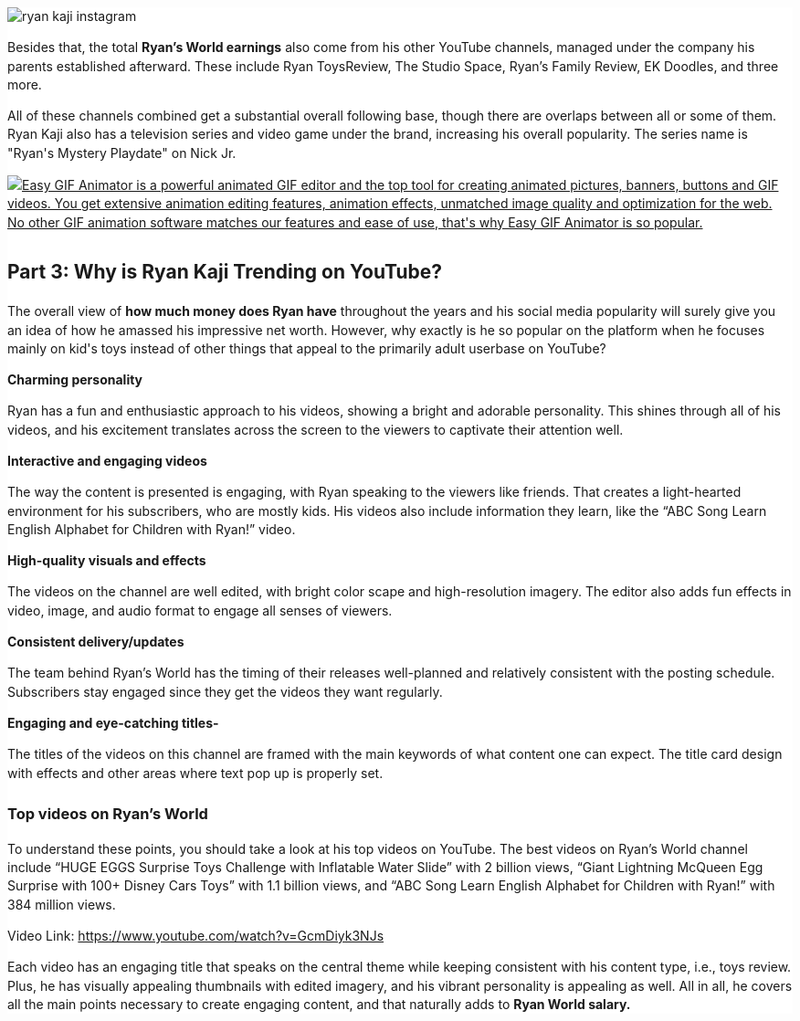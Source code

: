 ![ryan kaji instagram](https://images.wondershare.com/filmora/article-images/2022/11/ryan-kajis-net-worth-11-year-old-boy-gets-highest-paid-from-youtube-2022-5.jpg)

Besides that, the total **Ryan’s World earnings** also come from his other YouTube channels, managed under the company his parents established afterward. These include Ryan ToysReview, The Studio Space, Ryan’s Family Review, EK Doodles, and three more.

All of these channels combined get a substantial overall following base, though there are overlaps between all or some of them. Ryan Kaji also has a television series and video game under the brand, increasing his overall popularity. The series name is "Ryan's Mystery Playdate" on Nick Jr.


<a href="https://secure.2checkout.com/order/checkout.php?PRODS=174416&QTY=1&AFFILIATE=108875&CART=1"><img src="https://www.easygifanimator.net/images/gif-animator.png" border="0">Easy GIF Animator is a powerful animated GIF editor and the top tool for creating animated pictures, banners, buttons and GIF videos. You get extensive animation editing features, animation effects, unmatched image quality and optimization for the web. No other GIF animation software matches our features and ease of use, that's why Easy GIF Animator is so popular.</a>

## Part 3: Why is Ryan Kaji Trending on YouTube?

The overall view of **how much money does Ryan have** throughout the years and his social media popularity will surely give you an idea of how he amassed his impressive net worth. However, why exactly is he so popular on the platform when he focuses mainly on kid's toys instead of other things that appeal to the primarily adult userbase on YouTube?

**Charming personality**

Ryan has a fun and enthusiastic approach to his videos, showing a bright and adorable personality. This shines through all of his videos, and his excitement translates across the screen to the viewers to captivate their attention well.

**Interactive and engaging videos**

The way the content is presented is engaging, with Ryan speaking to the viewers like friends. That creates a light-hearted environment for his subscribers, who are mostly kids. His videos also include information they learn, like the “ABC Song Learn English Alphabet for Children with Ryan!” video.

**High-quality visuals and effects**

The videos on the channel are well edited, with bright color scape and high-resolution imagery. The editor also adds fun effects in video, image, and audio format to engage all senses of viewers.

**Consistent delivery/updates**

The team behind Ryan’s World has the timing of their releases well-planned and relatively consistent with the posting schedule. Subscribers stay engaged since they get the videos they want regularly.

**Engaging and eye-catching titles-**

The titles of the videos on this channel are framed with the main keywords of what content one can expect. The title card design with effects and other areas where text pop up is properly set.

### Top videos on Ryan’s World

To understand these points, you should take a look at his top videos on YouTube. The best videos on Ryan’s World channel include “HUGE EGGS Surprise Toys Challenge with Inflatable Water Slide” with 2 billion views, “Giant Lightning McQueen Egg Surprise with 100+ Disney Cars Toys” with 1.1 billion views, and “ABC Song Learn English Alphabet for Children with Ryan!” with 384 million views.

Video Link: <https://www.youtube.com/watch?v=GcmDiyk3NJs>

Each video has an engaging title that speaks on the central theme while keeping consistent with his content type, i.e., toys review. Plus, he has visually appealing thumbnails with edited imagery, and his vibrant personality is appealing as well. All in all, he covers all the main points necessary to create engaging content, and that naturally adds to **Ryan World salary.**

